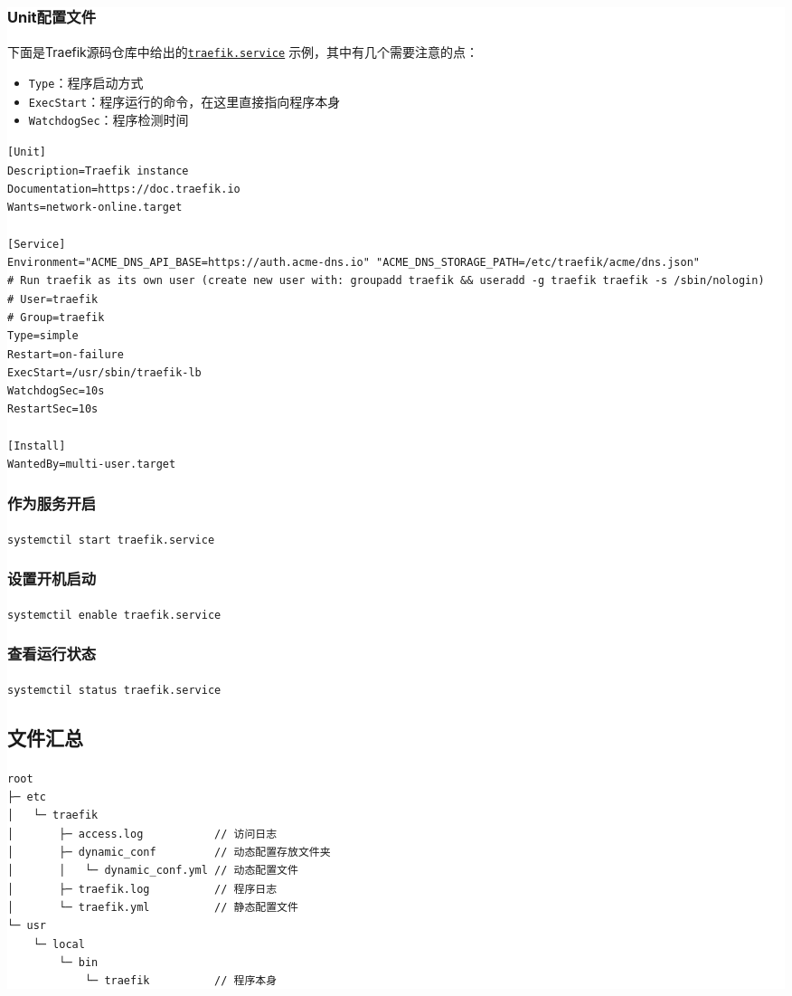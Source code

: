 ### Unit配置文件

下面是Traefik源码仓库中给出的[`traefik.service`](https://github.com/traefik/traefik/blob/master/contrib/systemd/traefik.service) 示例，其中有几个需要注意的点：

- `Type`：程序启动方式
- `ExecStart`：程序运行的命令，在这里直接指向程序本身
- `WatchdogSec`：程序检测时间

```shell
[Unit]
Description=Traefik instance
Documentation=https://doc.traefik.io
Wants=network-online.target

[Service]
Environment="ACME_DNS_API_BASE=https://auth.acme-dns.io" "ACME_DNS_STORAGE_PATH=/etc/traefik/acme/dns.json"
# Run traefik as its own user (create new user with: groupadd traefik && useradd -g traefik traefik -s /sbin/nologin)
# User=traefik
# Group=traefik
Type=simple
Restart=on-failure
ExecStart=/usr/sbin/traefik-lb
WatchdogSec=10s
RestartSec=10s

[Install]
WantedBy=multi-user.target
```

###  作为服务开启

```shell
systemctil start traefik.service
```

### 设置开机启动

```shell
systemctil enable traefik.service
```

### 查看运行状态

```shell
systemctil status traefik.service
```

## 文件汇总

```shell
root
├─ etc
│	└─ traefik
│	 	├─ access.log           // 访问日志
│	 	├─ dynamic_conf         // 动态配置存放文件夹
│	 	│	└─ dynamic_conf.yml // 动态配置文件
│	 	├─ traefik.log          // 程序日志
│	 	└─ traefik.yml          // 静态配置文件
└─ usr
 	└─ local
 	 	└─ bin
 	 	 	└─ traefik          // 程序本身
```
